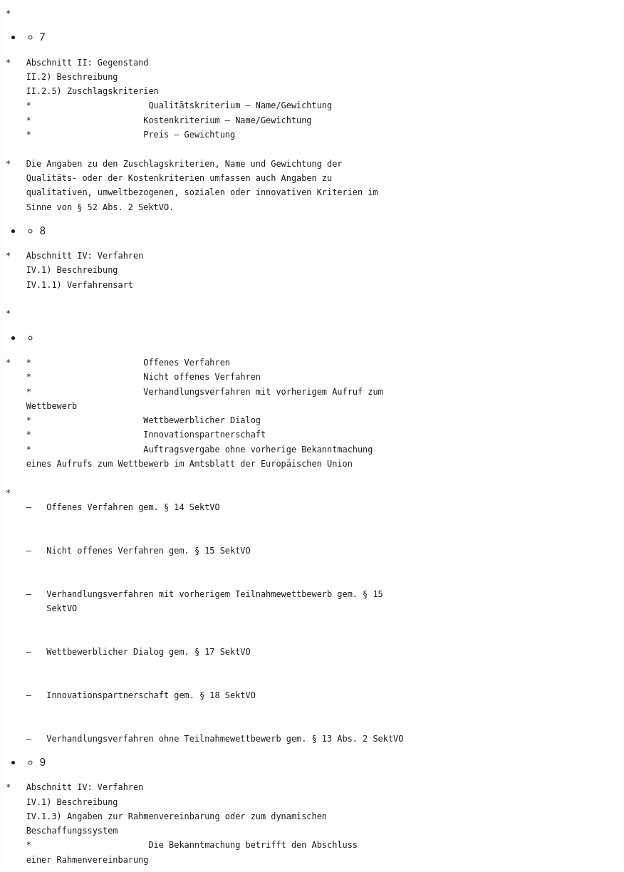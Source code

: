     *

*    *   7

    *   Abschnitt II: Gegenstand
        II.2) Beschreibung
        II.2.5) Zuschlagskriterien
        *                       Qualitätskriterium – Name/Gewichtung
        *                      Kostenkriterium – Name/Gewichtung
        *                      Preis – Gewichtung

    *   Die Angaben zu den Zuschlagskriterien, Name und Gewichtung der
        Qualitäts- oder der Kostenkriterien umfassen auch Angaben zu
        qualitativen, umweltbezogenen, sozialen oder innovativen Kriterien im
        Sinne von § 52 Abs. 2 SektVO.


*    *   8

    *   Abschnitt IV: Verfahren
        IV.1) Beschreibung
        IV.1.1) Verfahrensart

    *

*    *
    *   *                      Offenes Verfahren
        *                      Nicht offenes Verfahren
        *                      Verhandlungsverfahren mit vorherigem Aufruf zum
        Wettbewerb
        *                      Wettbewerblicher Dialog
        *                      Innovationspartnerschaft
        *                      Auftragsvergabe ohne vorherige Bekanntmachung
        eines Aufrufs zum Wettbewerb im Amtsblatt der Europäischen Union

    *
        –   Offenes Verfahren gem. § 14 SektVO


        –   Nicht offenes Verfahren gem. § 15 SektVO


        –   Verhandlungsverfahren mit vorherigem Teilnahmewettbewerb gem. § 15
            SektVO


        –   Wettbewerblicher Dialog gem. § 17 SektVO


        –   Innovationspartnerschaft gem. § 18 SektVO


        –   Verhandlungsverfahren ohne Teilnahmewettbewerb gem. § 13 Abs. 2 SektVO





*    *   9

    *   Abschnitt IV: Verfahren
        IV.1) Beschreibung
        IV.1.3) Angaben zur Rahmenvereinbarung oder zum dynamischen
        Beschaffungssystem
        *                       Die Bekanntmachung betrifft den Abschluss
        einer Rahmenvereinbarung

